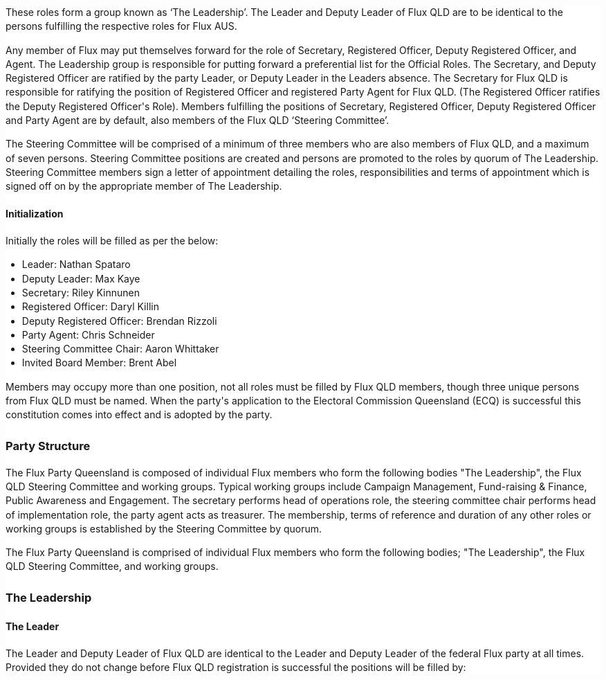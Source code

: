 These roles form a group known as ‘The Leadership’. The Leader and Deputy Leader of Flux QLD are to be identical to the persons fulfilling the respective roles for Flux AUS.  

Any member of Flux may put themselves forward for the role of Secretary, Registered Officer, Deputy Registered Officer, and Agent.  The Leadership group is responsible for putting forward a preferential list for the Official Roles.  The Secretary, and Deputy Registered Officer are ratified by the party Leader, or Deputy Leader in the Leaders absence. The Secretary for Flux QLD is responsible for ratifying the position of Registered Officer and registered Party Agent for Flux QLD.  (The Registered Officer ratifies the Deputy Registered Officer's Role).  Members fulfilling the positions of Secretary, Registered Officer, Deputy Registered Officer and Party Agent are by default, also members of the Flux QLD ‘Steering Committee’.  

The Steering Committee will be comprised of a minimum of three members who are also members of Flux QLD, and a maximum of seven persons.  Steering Committee positions are created and persons are promoted to the roles by quorum of The Leadership.  Steering Committee members sign a letter of appointment detailing the roles, responsibilities and terms of appointment which is signed off on by the appropriate member of The Leadership.

#### Initialization

Initially the roles will be filled as per the below:

* Leader: Nathan Spataro
* Deputy Leader: Max Kaye
* Secretary: Riley Kinnunen
* Registered Officer: Daryl Killin
* Deputy Registered Officer: Brendan Rizzoli
* Party Agent: Chris Schneider
* Steering Committee Chair: Aaron Whittaker
* Invited Board Member: Brent Abel

Members may occupy more than one position, not all roles must be filled by Flux QLD members, though three unique persons from Flux QLD must be named.  When the party's application to the Electoral Commission Queensland (ECQ) is successful this constitution comes into effect and is adopted by the party.   

### Party Structure

The Flux Party Queensland is composed of individual Flux members who form the following bodies "The Leadership", the Flux QLD Steering Committee and working groups.  Typical working groups include Campaign Management, Fund-raising & Finance, Public Awareness and Engagement.  The secretary performs head of operations role, the steering committee chair performs head of implementation role, the party agent acts as treasurer.  The membership, terms of reference and duration of any other roles or working groups is established by the Steering Committee by quorum.  

The Flux Party Queensland is comprised of individual Flux members who form the following bodies; "The Leadership", the Flux QLD Steering Committee, and working groups.

### The Leadership

#### The Leader

The Leader and Deputy Leader of Flux QLD are identical to the Leader and Deputy Leader of the federal Flux party at all times.  Provided they do not change before Flux QLD registration is successful the positions will be filled by:

